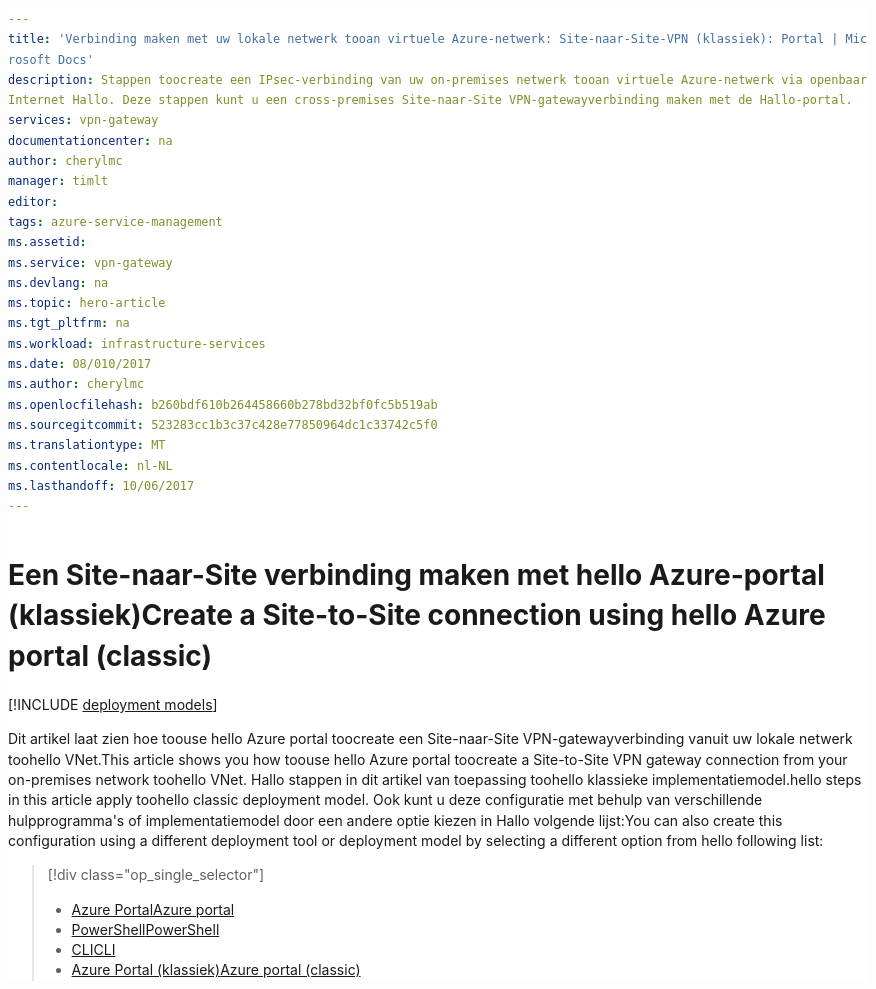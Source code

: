 ```yaml
---
title: 'Verbinding maken met uw lokale netwerk tooan virtuele Azure-netwerk: Site-naar-Site-VPN (klassiek): Portal | Microsoft Docs'
description: Stappen toocreate een IPsec-verbinding van uw on-premises netwerk tooan virtuele Azure-netwerk via openbaar Internet Hallo. Deze stappen kunt u een cross-premises Site-naar-Site VPN-gatewayverbinding maken met de Hallo-portal.
services: vpn-gateway
documentationcenter: na
author: cherylmc
manager: timlt
editor: 
tags: azure-service-management
ms.assetid: 
ms.service: vpn-gateway
ms.devlang: na
ms.topic: hero-article
ms.tgt_pltfrm: na
ms.workload: infrastructure-services
ms.date: 08/010/2017
ms.author: cherylmc
ms.openlocfilehash: b260bdf610b264458660b278bd32bf0fc5b519ab
ms.sourcegitcommit: 523283cc1b3c37c428e77850964dc1c33742c5f0
ms.translationtype: MT
ms.contentlocale: nl-NL
ms.lasthandoff: 10/06/2017
---
```

# <a name="create-a-site-to-site-connection-using-hello-azure-portal-classic"></a><span data-ttu-id="35f1f-104">Een Site-naar-Site verbinding maken met hello Azure-portal (klassiek)</span><span class="sxs-lookup"><span data-stu-id="35f1f-104">Create a Site-to-Site connection using hello Azure portal (classic)</span></span>

[!INCLUDE [deployment models](../../includes/vpn-gateway-classic-deployment-model-include.md)]

<span data-ttu-id="35f1f-105">Dit artikel laat zien hoe toouse hello Azure portal toocreate een Site-naar-Site VPN-gatewayverbinding vanuit uw lokale netwerk toohello VNet.</span><span class="sxs-lookup"><span data-stu-id="35f1f-105">This article shows you how toouse hello Azure portal toocreate a Site-to-Site VPN gateway connection from your on-premises network toohello VNet.</span></span> <span data-ttu-id="35f1f-106">Hallo stappen in dit artikel van toepassing toohello klassieke implementatiemodel.</span><span class="sxs-lookup"><span data-stu-id="35f1f-106">hello steps in this article apply toohello classic deployment model.</span></span> <span data-ttu-id="35f1f-107">Ook kunt u deze configuratie met behulp van verschillende hulpprogramma's of implementatiemodel door een andere optie kiezen in Hallo volgende lijst:</span><span class="sxs-lookup"><span data-stu-id="35f1f-107">You can also create this configuration using a different deployment tool or deployment model by selecting a different option from hello following list:</span></span>

> [!div class="op_single_selector"]
> * [<span data-ttu-id="35f1f-108">Azure Portal</span><span class="sxs-lookup"><span data-stu-id="35f1f-108">Azure portal</span></span>](vpn-gateway-howto-site-to-site-resource-manager-portal.md)
> * [<span data-ttu-id="35f1f-109">PowerShell</span><span class="sxs-lookup"><span data-stu-id="35f1f-109">PowerShell</span></span>](vpn-gateway-create-site-to-site-rm-powershell.md)
> * [<span data-ttu-id="35f1f-110">CLI</span><span class="sxs-lookup"><span data-stu-id="35f1f-110">CLI</span></span>](vpn-gateway-howto-site-to-site-resource-manager-cli.md)
> * [<span data-ttu-id="35f1f-111">Azure Portal (klassiek)</span><span class="sxs-lookup"><span data-stu-id="35f1f-111">Azure portal (classic)</span></span>](vpn-gateway-howto-site-to-site-classic-portal.md)
> 
>
